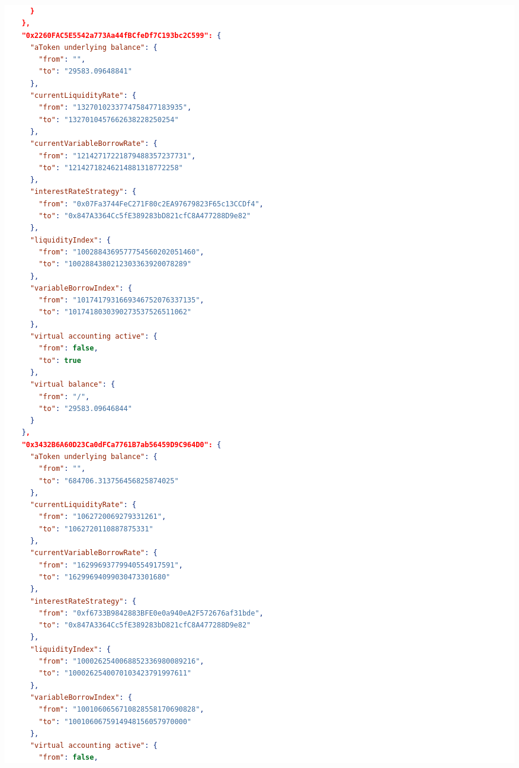 ```json
      }
    },
    "0x2260FAC5E5542a773Aa44fBCfeDf7C193bc2C599": {
      "aToken underlying balance": {
        "from": "",
        "to": "29583.09648841"
      },
      "currentLiquidityRate": {
        "from": "1327010233774758477183935",
        "to": "1327010457662638228250254"
      },
      "currentVariableBorrowRate": {
        "from": "12142717221879488357237731",
        "to": "12142718246214881318772258"
      },
      "interestRateStrategy": {
        "from": "0x07Fa3744FeC271F80c2EA97679823F65c13CCDf4",
        "to": "0x847A3364Cc5fE389283bD821cfC8A477288D9e82"
      },
      "liquidityIndex": {
        "from": "1002884369577754560202051460",
        "to": "1002884380212303363920078289"
      },
      "variableBorrowIndex": {
        "from": "1017417931669346752076337135",
        "to": "1017418030390273537526511062"
      },
      "virtual accounting active": {
        "from": false,
        "to": true
      },
      "virtual balance": {
        "from": "/",
        "to": "29583.09646844"
      }
    },
    "0x3432B6A60D23Ca0dFCa7761B7ab56459D9C964D0": {
      "aToken underlying balance": {
        "from": "",
        "to": "684706.313756456825874025"
      },
      "currentLiquidityRate": {
        "from": "1062720069279331261",
        "to": "1062720110887875331"
      },
      "currentVariableBorrowRate": {
        "from": "16299693779940554917591",
        "to": "16299694099030473301680"
      },
      "interestRateStrategy": {
        "from": "0xf6733B9842883BFE0e0a940eA2F572676af31bde",
        "to": "0x847A3364Cc5fE389283bD821cfC8A477288D9e82"
      },
      "liquidityIndex": {
        "from": "1000262540068852336980089216",
        "to": "1000262540070103423791997611"
      },
      "variableBorrowIndex": {
        "from": "1001060656710828558170690828",
        "to": "1001060675914948156057970000"
      },
      "virtual accounting active": {
        "from": false,
```
